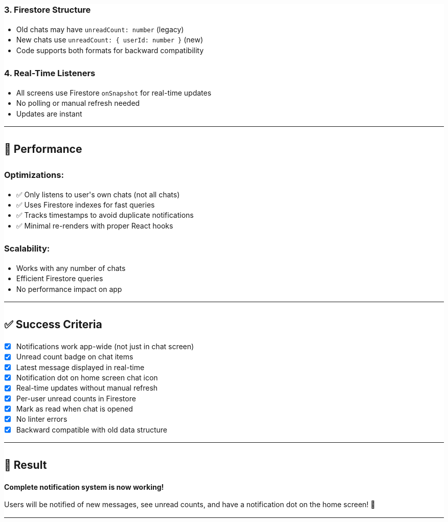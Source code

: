 ### **3. Firestore Structure**
- Old chats may have `unreadCount: number` (legacy)
- New chats use `unreadCount: { userId: number }` (new)
- Code supports both formats for backward compatibility

### **4. Real-Time Listeners**
- All screens use Firestore `onSnapshot` for real-time updates
- No polling or manual refresh needed
- Updates are instant

---

## 🚀 Performance

### **Optimizations:**
- ✅ Only listens to user's own chats (not all chats)
- ✅ Uses Firestore indexes for fast queries
- ✅ Tracks timestamps to avoid duplicate notifications
- ✅ Minimal re-renders with proper React hooks

### **Scalability:**
- Works with any number of chats
- Efficient Firestore queries
- No performance impact on app

---

## ✅ Success Criteria

- [x] Notifications work app-wide (not just in chat screen)
- [x] Unread count badge on chat items
- [x] Latest message displayed in real-time
- [x] Notification dot on home screen chat icon
- [x] Real-time updates without manual refresh
- [x] Per-user unread counts in Firestore
- [x] Mark as read when chat is opened
- [x] No linter errors
- [x] Backward compatible with old data structure

---

## 🎯 Result

**Complete notification system is now working!**

Users will be notified of new messages, see unread counts, and have a notification dot on the home screen! 🔔

---
